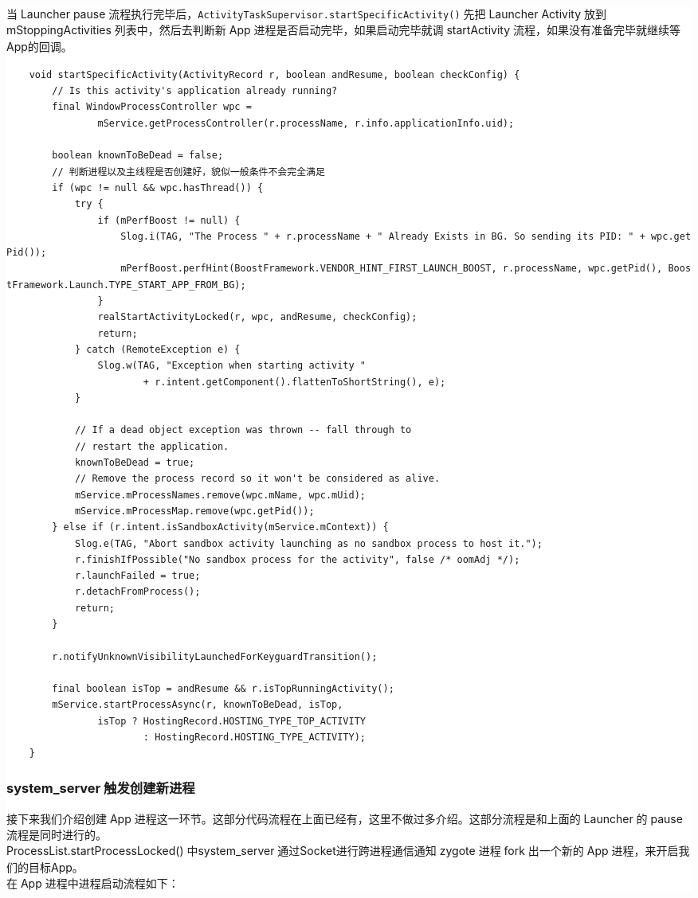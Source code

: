 当 Launcher pause 流程执行完毕后，`ActivityTaskSupervisor.startSpecificActivity()` 先把 Launcher Activity 放到 mStoppingActivities 列表中，然后去判断新 App 进程是否启动完毕，如果启动完毕就调 startActivity 流程，如果没有准备完毕就继续等App的回调。    

```
    void startSpecificActivity(ActivityRecord r, boolean andResume, boolean checkConfig) {
        // Is this activity's application already running?
        final WindowProcessController wpc =
                mService.getProcessController(r.processName, r.info.applicationInfo.uid);

        boolean knownToBeDead = false;
        // 判断进程以及主线程是否创建好，貌似一般条件不会完全满足
        if (wpc != null && wpc.hasThread()) {
            try {
                if (mPerfBoost != null) {
                    Slog.i(TAG, "The Process " + r.processName + " Already Exists in BG. So sending its PID: " + wpc.getPid());
                    mPerfBoost.perfHint(BoostFramework.VENDOR_HINT_FIRST_LAUNCH_BOOST, r.processName, wpc.getPid(), BoostFramework.Launch.TYPE_START_APP_FROM_BG);
                }
                realStartActivityLocked(r, wpc, andResume, checkConfig);
                return;
            } catch (RemoteException e) {
                Slog.w(TAG, "Exception when starting activity "
                        + r.intent.getComponent().flattenToShortString(), e);
            }

            // If a dead object exception was thrown -- fall through to
            // restart the application.
            knownToBeDead = true;
            // Remove the process record so it won't be considered as alive.
            mService.mProcessNames.remove(wpc.mName, wpc.mUid);
            mService.mProcessMap.remove(wpc.getPid());
        } else if (r.intent.isSandboxActivity(mService.mContext)) {
            Slog.e(TAG, "Abort sandbox activity launching as no sandbox process to host it.");
            r.finishIfPossible("No sandbox process for the activity", false /* oomAdj */);
            r.launchFailed = true;
            r.detachFromProcess();
            return;
        }

        r.notifyUnknownVisibilityLaunchedForKeyguardTransition();

        final boolean isTop = andResume && r.isTopRunningActivity();
        mService.startProcessAsync(r, knownToBeDead, isTop,
                isTop ? HostingRecord.HOSTING_TYPE_TOP_ACTIVITY
                        : HostingRecord.HOSTING_TYPE_ACTIVITY);
    }
```

### system_server 触发创建新进程

接下来我们介绍创建 App 进程这一环节。这部分代码流程在上面已经有，这里不做过多介绍。这部分流程是和上面的 Launcher 的 pause 流程是同时进行的。     
ProcessList.startProcessLocked() 中system_server 通过Socket进行跨进程通信通知 zygote 进程 fork 出一个新的 App 进程，来开启我们的目标App。    
在 App 进程中进程启动流程如下：    

